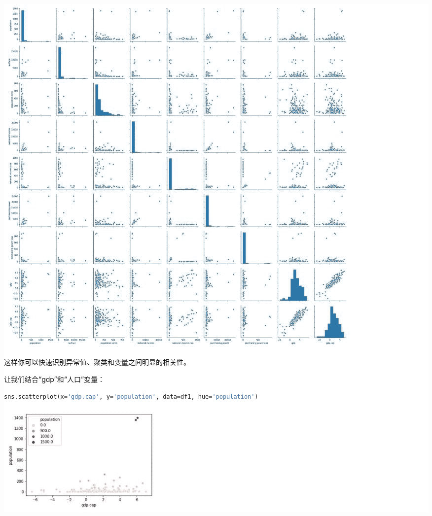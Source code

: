 ![](img/4780c907a2d4be72a07cfcfe0589825d.png)

这样你可以快速识别异常值、聚类和变量之间明显的相关性。

让我们结合“gdp”和“人口”变量：

```py
sns.scatterplot(x='gdp.cap', y='population', data=df1, hue='population')
```

![](img/60ea5c934a8fb6fe8396b5c6858ae33f.png)
